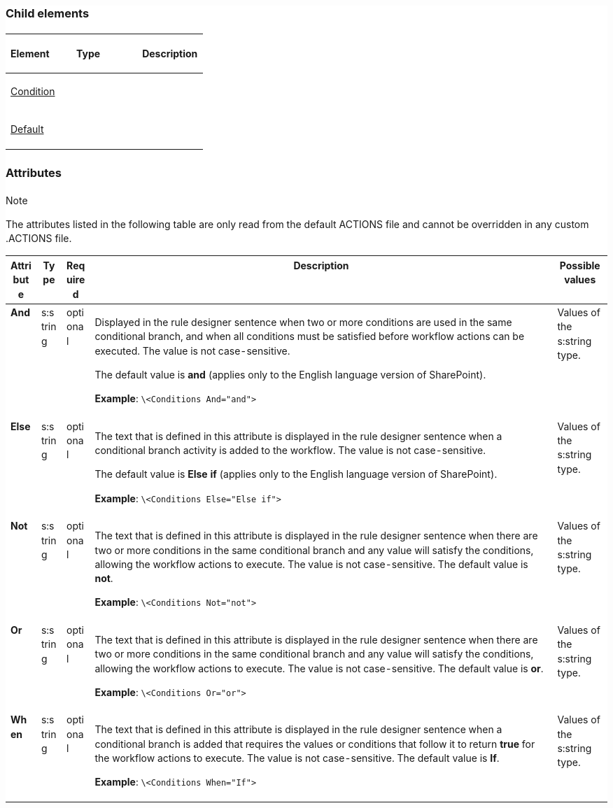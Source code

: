 ### Child elements

<table>
<colgroup>
<col width="33%" />
<col width="33%" />
<col width="33%" />
</colgroup>
<thead>
<tr class="header">
<th align="left"><p>Element</p></th>
<th align="left"><p>Type</p></th>
<th align="left"><p>Description</p></th>
</tr>
</thead>
<tbody>
<tr class="odd">
<td align="left"><p><a href="condition-element-conditions-elementworkflowinfo-elementaction4.md">Condition</a></p></td>
<td align="left"><p></p></td>
<td align="left"><p></p></td>
</tr>
<tr class="even">
<td align="left"><p><a href="default-element-conditions-elementworkflowinfo-elementaction4.md">Default</a></p></td>
<td align="left"><p></p></td>
<td align="left"><p></p></td>
</tr>
</tbody>
</table>

### Attributes

> [!NOTE]
> The attributes listed in the following table are only read from the default ACTIONS file and cannot be overridden in any custom .ACTIONS file.

|Attribute | Type | Required | Description | Possible values |
| --- | --- | --- | --- | --- |
|**And**|s:string|optional|<p>Displayed in the rule designer sentence when two or more conditions are used in the same conditional branch, and when all conditions must be satisfied before workflow actions can be executed. The value is not case-sensitive.</p><p>The default value is **and** (applies only to the English language version of SharePoint).</p><p>**Example**: `\<Conditions And="and">`</p>|Values of the s:string type.|
|**Else**|s:string|optional|<p>The text that is defined in this attribute is displayed in the rule designer sentence when a conditional branch activity is added to the workflow. The value is not case-sensitive.</p><p>The default value is **Else if** (applies only to the English language version of SharePoint).</p><p>**Example**: `\<Conditions Else="Else if">`</p>|Values of the s:string type.|
|**Not**|s:string|optional|<p>The text that is defined in this attribute is displayed in the rule designer sentence when there are two or more conditions in the same conditional branch and any value will satisfy the conditions, allowing the workflow actions to execute. The value is not case-sensitive. The default value is **not**.</p><p>**Example**: `\<Conditions Not="not">`</p>|Values of the s:string type.|
|**Or**|s:string|optional|<p>The text that is defined in this attribute is displayed in the rule designer sentence when there are two or more conditions in the same conditional branch and any value will satisfy the conditions, allowing the workflow actions to execute. The value is not case-sensitive. The default value is **or**.</p><p>**Example**: `\<Conditions Or="or">`</p>|Values of the s:string type.|
|**When**|s:string|optional|<p>The text that is defined in this attribute is displayed in the rule designer sentence when a conditional branch is added that requires the values or conditions that follow it to return **true** for the workflow actions to execute. The value is not case-sensitive. The default value is **If**.</p><p>**Example**: `\<Conditions When="If">`</p>|Values of the s:string type.|
